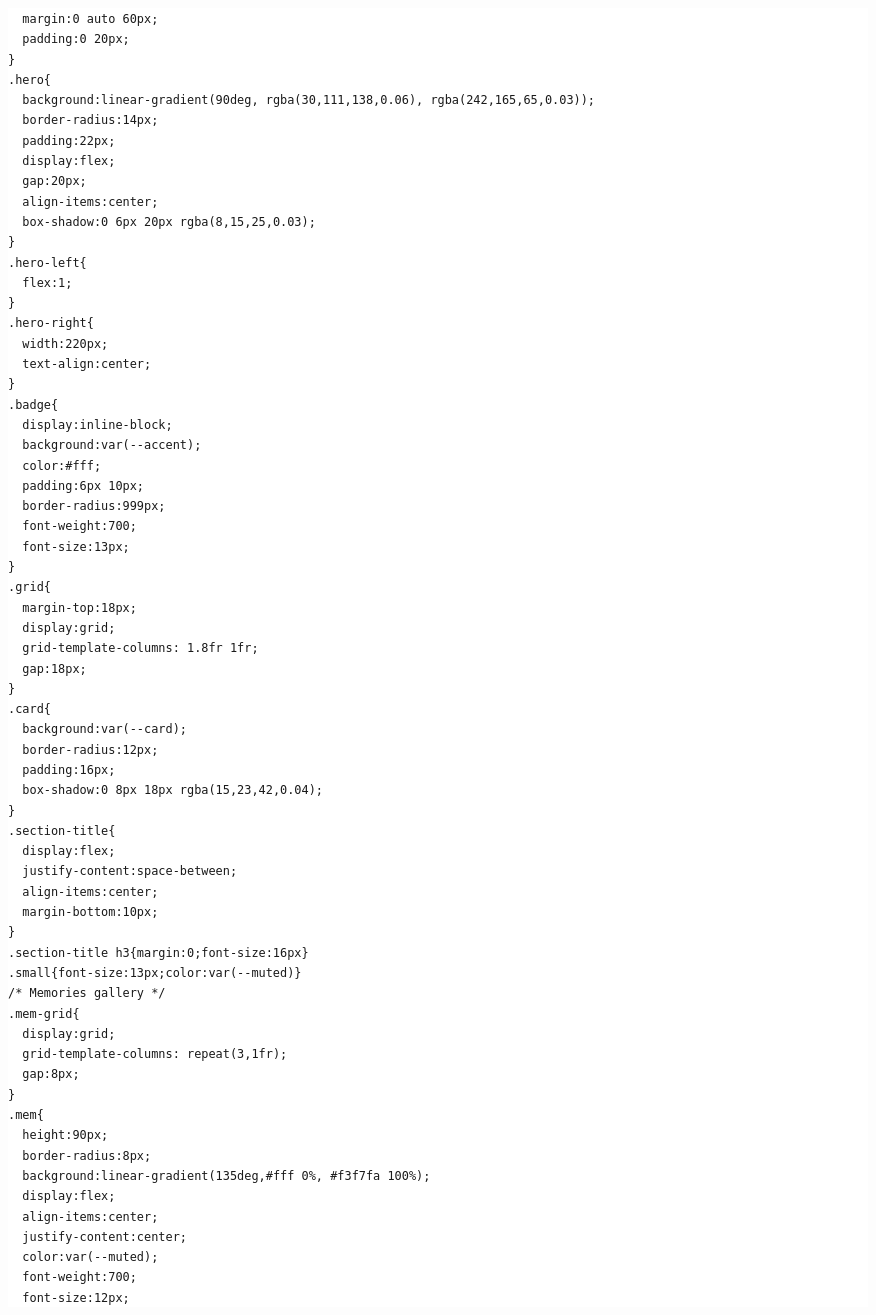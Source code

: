       margin:0 auto 60px;
      padding:0 20px;
    }
    .hero{
      background:linear-gradient(90deg, rgba(30,111,138,0.06), rgba(242,165,65,0.03));
      border-radius:14px;
      padding:22px;
      display:flex;
      gap:20px;
      align-items:center;
      box-shadow:0 6px 20px rgba(8,15,25,0.03);
    }
    .hero-left{
      flex:1;
    }
    .hero-right{
      width:220px;
      text-align:center;
    }
    .badge{
      display:inline-block;
      background:var(--accent);
      color:#fff;
      padding:6px 10px;
      border-radius:999px;
      font-weight:700;
      font-size:13px;
    }
    .grid{
      margin-top:18px;
      display:grid;
      grid-template-columns: 1.8fr 1fr;
      gap:18px;
    }
    .card{
      background:var(--card);
      border-radius:12px;
      padding:16px;
      box-shadow:0 8px 18px rgba(15,23,42,0.04);
    }
    .section-title{
      display:flex;
      justify-content:space-between;
      align-items:center;
      margin-bottom:10px;
    }
    .section-title h3{margin:0;font-size:16px}
    .small{font-size:13px;color:var(--muted)}
    /* Memories gallery */
    .mem-grid{
      display:grid;
      grid-template-columns: repeat(3,1fr);
      gap:8px;
    }
    .mem{
      height:90px;
      border-radius:8px;
      background:linear-gradient(135deg,#fff 0%, #f3f7fa 100%);
      display:flex;
      align-items:center;
      justify-content:center;
      color:var(--muted);
      font-weight:700;
      font-size:12px;